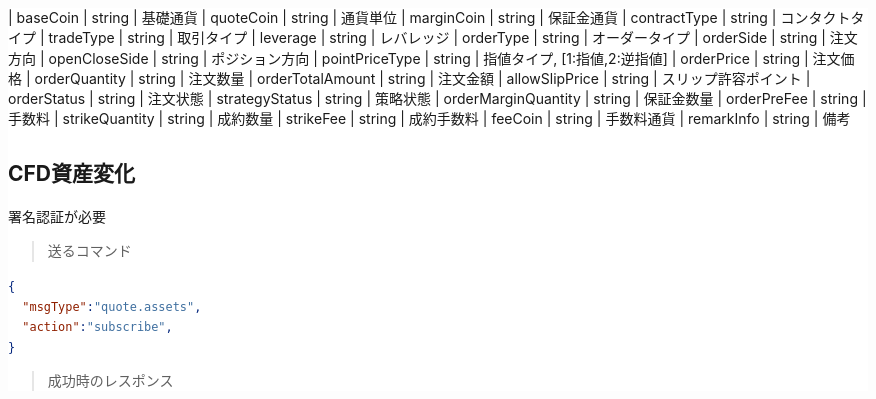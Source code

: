 | baseCoin | string | 基礎通貨
| quoteCoin | string | 通貨単位
| marginCoin | string | 保証金通貨
| contractType | string | コンタクトタイプ
| tradeType | string | 取引タイプ
| leverage | string | レバレッジ
| orderType | string | オーダータイプ
| orderSide | string | 注文方向
| openCloseSide | string | ポジション方向
| pointPriceType | string | 指値タイプ, [1:指値,2:逆指値]
| orderPrice | string | 注文価格
| orderQuantity | string | 注文数量
| orderTotalAmount | string | 注文金額
| allowSlipPrice | string | スリップ許容ポイント
| orderStatus | string | 注文状態
| strategyStatus | string | 策略状態
| orderMarginQuantity | string | 保証金数量
| orderPreFee | string | 手数料
| strikeQuantity | string | 成約数量
| strikeFee | string | 成約手数料
| feeCoin | string | 手数料通貨
| remarkInfo | string | 備考


## CFD資産変化

<aside class="notice">署名認証が必要</aside>

> 送るコマンド

```json
{
  "msgType":"quote.assets", 
  "action":"subscribe", 
}
```

> 成功時のレスポンス
